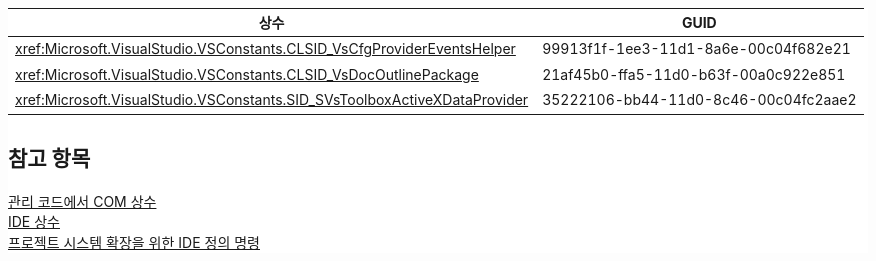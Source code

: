 |상수|GUID|  
|--------|----------|  
|<xref:Microsoft.VisualStudio.VSConstants.CLSID_VsCfgProviderEventsHelper>|99913f1f\-1ee3\-11d1\-8a6e\-00c04f682e21|  
|<xref:Microsoft.VisualStudio.VSConstants.CLSID_VsDocOutlinePackage>|21af45b0\-ffa5\-11d0\-b63f\-00a0c922e851|  
|<xref:Microsoft.VisualStudio.VSConstants.SID_SVsToolboxActiveXDataProvider>|35222106\-bb44\-11d0\-8c46\-00c04fc2aae2|  
  
## 참고 항목  
 [관리 코드에서 COM 상수](../extensibility/com-constants-in-managed-code.md)   
 [IDE 상수](../extensibility/ide-constants.md)   
 [프로젝트 시스템 확장을 위한 IDE 정의 명령](../extensibility/internals/ide-defined-commands-for-extending-project-systems.md)